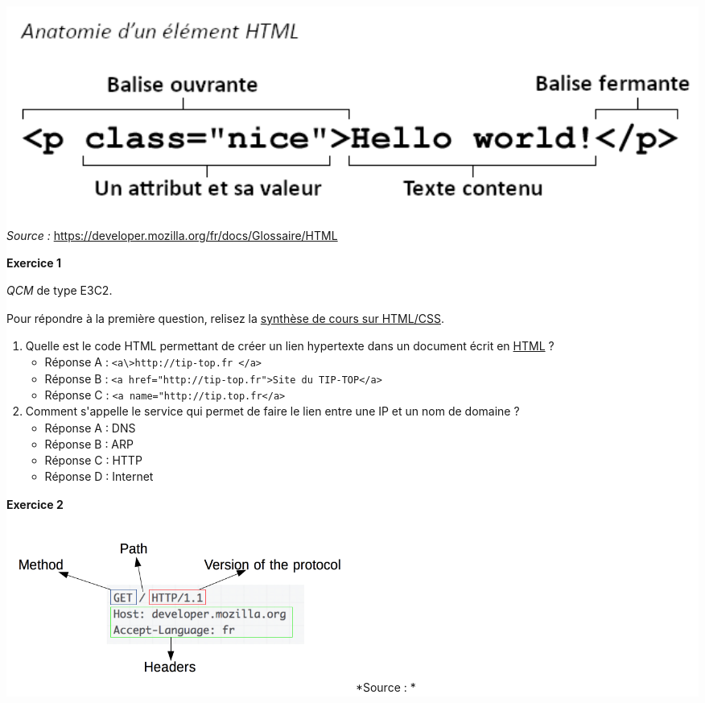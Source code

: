 <img src="images/anatomie-element-html.png" title="Un élément HTML" style="width:100.0%" alt="Un élément HTML" />  

*Source :* https://developer.mozilla.org/fr/docs/Glossaire/HTML

**Exercice 1**

*QCM* de type E3C2.

Pour répondre à la première question, relisez la [synthèse de cours sur
HTML/CSS](https://parc-nsi.github.io/premiere-nsi/chapitre2/memo/MemoHTML-CSS-2020.pdf).

1.  Quelle est le code HTML permettant de créer un lien hypertexte dans
    un document écrit en
    [HTML](https://developer.mozilla.org/fr/docs/Glossaire/HTML) ?
    -   Réponse A : `<a\>http://tip-top.fr </a>`
    -   Réponse B : `<a href="http://tip-top.fr">Site du TIP-TOP</a>`
    -   Réponse C : `<a name="http://tip.top.fr</a>`
2.  Comment s'appelle le service qui permet de faire le lien entre une
    IP et un nom de domaine ?
    -   Réponse A : DNS
    -   Réponse B : ARP
    -   Réponse C : HTTP
    -   Réponse D : Internet

**Exercice 2**

<img src="images/HTTP_Request.png" style="width:50.0%" alt="Une requête HTTP méthode GET" />  
*Source : <https://developer.mozilla.org/fr/docs/Web/HTTP/Aper%C3%A7u>*
